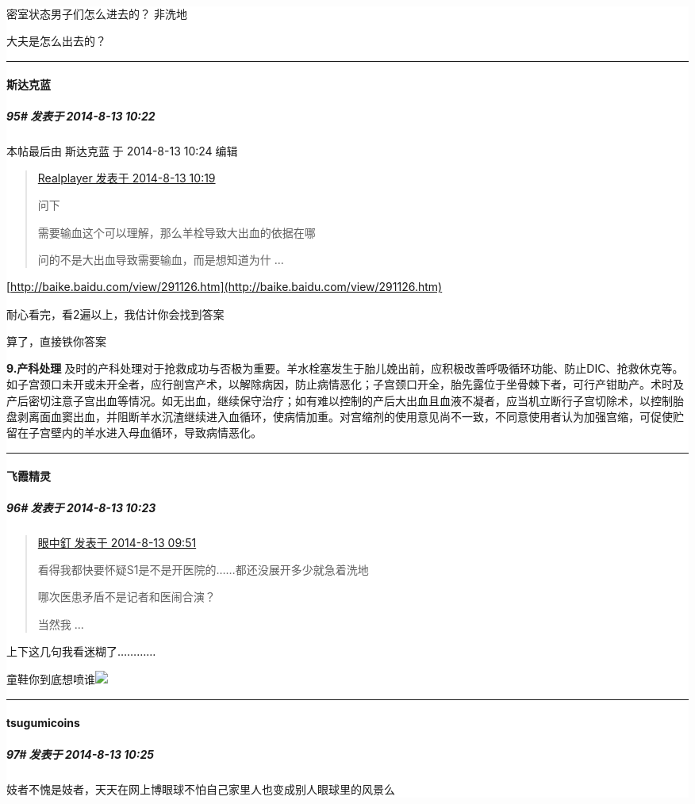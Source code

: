 密室状态男子们怎么进去的？</blockquote>
非洗地

大夫是怎么出去的？


-----

####  斯达克蓝  
##### 95#       发表于 2014-8-13 10:22


 本帖最后由 斯达克蓝 于 2014-8-13 10:24 编辑 
<blockquote><a href="httphttps://bbs.saraba1st.com/2b/forum.php?mod=redirect&amp;goto=findpost&amp;pid=26312085&amp;ptid=1048358" target="_blank">Realplayer 发表于 2014-8-13 10:19</a>

问下

需要输血这个可以理解，那么羊栓导致大出血的依据在哪

问的不是大出血导致需要输血，而是想知道为什 ...</blockquote>
[http://baike.baidu.com/view/291126.htm](http://baike.baidu.com/view/291126.htm)


耐心看完，看2遍以上，我估计你会找到答案

算了，直接铁你答案

<strong>9.</strong><strong>产科处理</strong>
及时的产科处理对于抢救成功与否极为重要。羊水栓塞发生于胎儿娩出前，应积极改善呼吸循环功能、防止DIC、抢救休克等。如子宫颈口未开或未开全者，应行剖宫产术，以解除病因，防止病情恶化；子宫颈口开全，胎先露位于坐骨棘下者，可行产钳助产。术时及产后密切注意子宫出血等情况。如无出血，继续保守治疗；如有难以控制的产后大出血且血液不凝者，应当机立断行子宫切除术，以控制胎盘剥离面血窦出血，并阻断羊水沉渣继续进入血循环，使病情加重。对宫缩剂的使用意见尚不一致，不同意使用者认为加强宫缩，可促使贮留在子宫壁内的羊水进入母血循环，导致病情恶化。


-----

####  飞霞精灵  
##### 96#       发表于 2014-8-13 10:23


<blockquote><a href="httphttps://bbs.saraba1st.com/2b/forum.php?mod=redirect&amp;goto=findpost&amp;pid=26311827&amp;ptid=1048358" target="_blank">眼中釘 发表于 2014-8-13 09:51</a>

看得我都快要怀疑S1是不是开医院的……都还没展开多少就急着洗地

哪次医患矛盾不是记者和医闹合演？

当然我 ...</blockquote>
上下这几句我看迷糊了…………

童鞋你到底想喷谁<img src="https://static.saraba1st.com/image/smiley/face/105.gif" referrerpolicy="no-referrer">


-----

####  tsugumicoins  
##### 97#       发表于 2014-8-13 10:25


妓者不愧是妓者，天天在网上博眼球不怕自己家里人也变成别人眼球里的风景么
